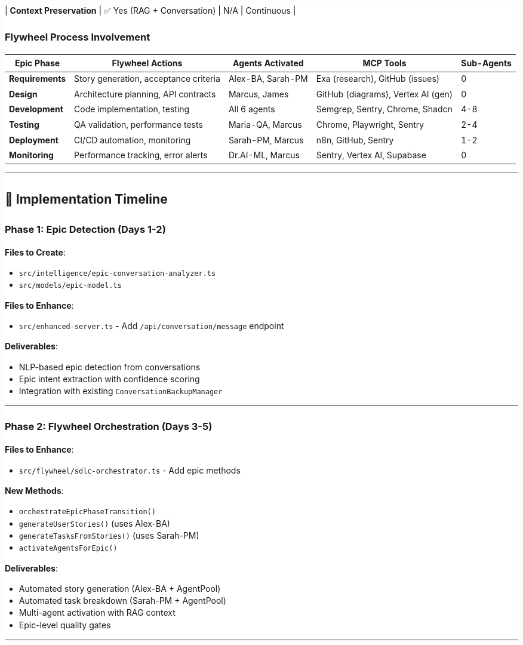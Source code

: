 | **Context Preservation** | ✅ Yes (RAG + Conversation) | N/A | Continuous |

### Flywheel Process Involvement

| Epic Phase | Flywheel Actions | Agents Activated | MCP Tools | Sub-Agents |
|------------|------------------|------------------|-----------|------------|
| **Requirements** | Story generation, acceptance criteria | Alex-BA, Sarah-PM | Exa (research), GitHub (issues) | 0 |
| **Design** | Architecture planning, API contracts | Marcus, James | GitHub (diagrams), Vertex AI (gen) | 0 |
| **Development** | Code implementation, testing | All 6 agents | Semgrep, Sentry, Chrome, Shadcn | 4-8 |
| **Testing** | QA validation, performance tests | Maria-QA, Marcus | Chrome, Playwright, Sentry | 2-4 |
| **Deployment** | CI/CD automation, monitoring | Sarah-PM, Marcus | n8n, GitHub, Sentry | 1-2 |
| **Monitoring** | Performance tracking, error alerts | Dr.AI-ML, Marcus | Sentry, Vertex AI, Supabase | 0 |

---

## 📅 Implementation Timeline

### Phase 1: Epic Detection (Days 1-2)
**Files to Create**:
- `src/intelligence/epic-conversation-analyzer.ts`
- `src/models/epic-model.ts`

**Files to Enhance**:
- `src/enhanced-server.ts` - Add `/api/conversation/message` endpoint

**Deliverables**:
- NLP-based epic detection from conversations
- Epic intent extraction with confidence scoring
- Integration with existing `ConversationBackupManager`

---

### Phase 2: Flywheel Orchestration (Days 3-5)
**Files to Enhance**:
- `src/flywheel/sdlc-orchestrator.ts` - Add epic methods

**New Methods**:
- `orchestrateEpicPhaseTransition()`
- `generateUserStories()` (uses Alex-BA)
- `generateTasksFromStories()` (uses Sarah-PM)
- `activateAgentsForEpic()`

**Deliverables**:
- Automated story generation (Alex-BA + AgentPool)
- Automated task breakdown (Sarah-PM + AgentPool)
- Multi-agent activation with RAG context
- Epic-level quality gates

---